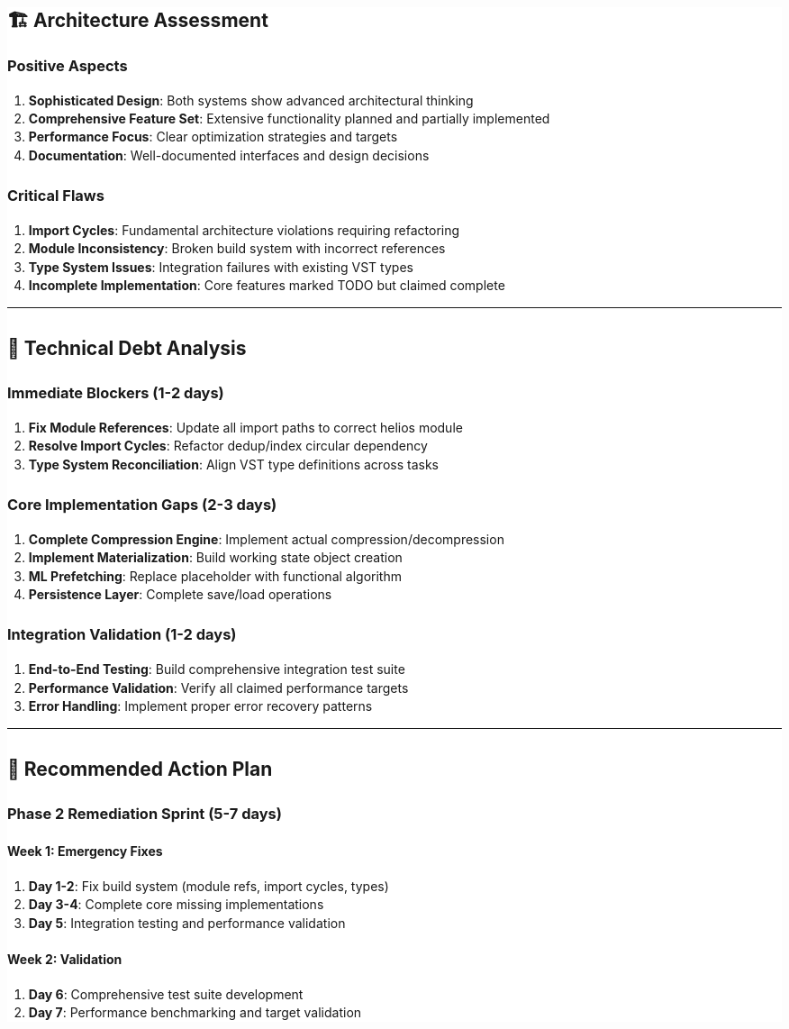 ## 🏗️ Architecture Assessment

### **Positive Aspects**
1. **Sophisticated Design**: Both systems show advanced architectural thinking
2. **Comprehensive Feature Set**: Extensive functionality planned and partially implemented
3. **Performance Focus**: Clear optimization strategies and targets
4. **Documentation**: Well-documented interfaces and design decisions

### **Critical Flaws**
1. **Import Cycles**: Fundamental architecture violations requiring refactoring
2. **Module Inconsistency**: Broken build system with incorrect references
3. **Type System Issues**: Integration failures with existing VST types
4. **Incomplete Implementation**: Core features marked TODO but claimed complete

---

## 🚧 Technical Debt Analysis

### **Immediate Blockers (1-2 days)**
1. **Fix Module References**: Update all import paths to correct helios module
2. **Resolve Import Cycles**: Refactor dedup/index circular dependency
3. **Type System Reconciliation**: Align VST type definitions across tasks

### **Core Implementation Gaps (2-3 days)**
1. **Complete Compression Engine**: Implement actual compression/decompression
2. **Implement Materialization**: Build working state object creation
3. **ML Prefetching**: Replace placeholder with functional algorithm
4. **Persistence Layer**: Complete save/load operations

### **Integration Validation (1-2 days)**
1. **End-to-End Testing**: Build comprehensive integration test suite
2. **Performance Validation**: Verify all claimed performance targets
3. **Error Handling**: Implement proper error recovery patterns

---

## 🎯 Recommended Action Plan

### **Phase 2 Remediation Sprint (5-7 days)**

#### **Week 1: Emergency Fixes**
1. **Day 1-2**: Fix build system (module refs, import cycles, types)
2. **Day 3-4**: Complete core missing implementations
3. **Day 5**: Integration testing and performance validation

#### **Week 2: Validation**
1. **Day 6**: Comprehensive test suite development
2. **Day 7**: Performance benchmarking and target validation
